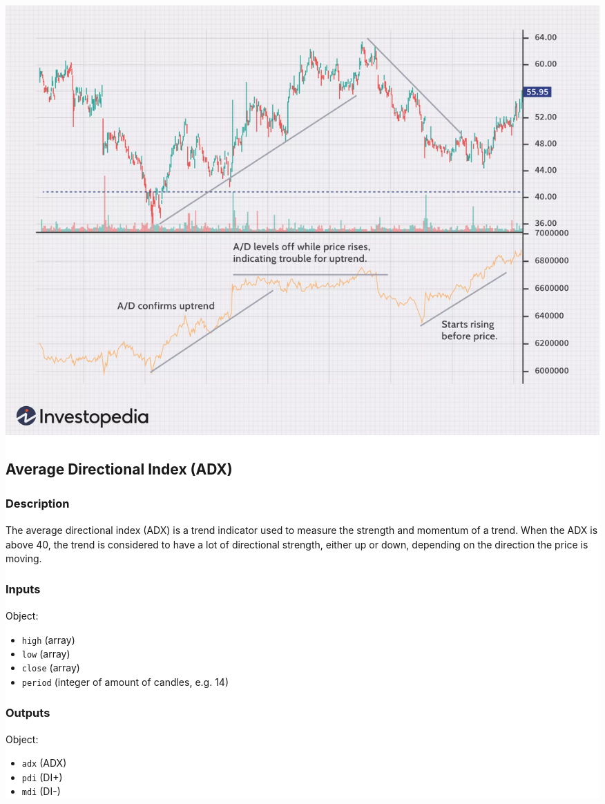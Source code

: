 ![ADL](images/ADL.jpg)

## Average Directional Index (ADX)
### Description
The average directional index (ADX) is a trend indicator used to measure the strength and momentum of a trend. When the ADX is above 40, the trend is considered to have a lot of directional strength, either up or down, depending on the direction the price is moving.

### Inputs
Object:
- `high` (array)
- `low` (array)
- `close` (array)
- `period` (integer of amount of candles, e.g. 14)

### Outputs
Object:
- `adx` (ADX)
- `pdi` (DI+)
- `mdi` (DI-)
